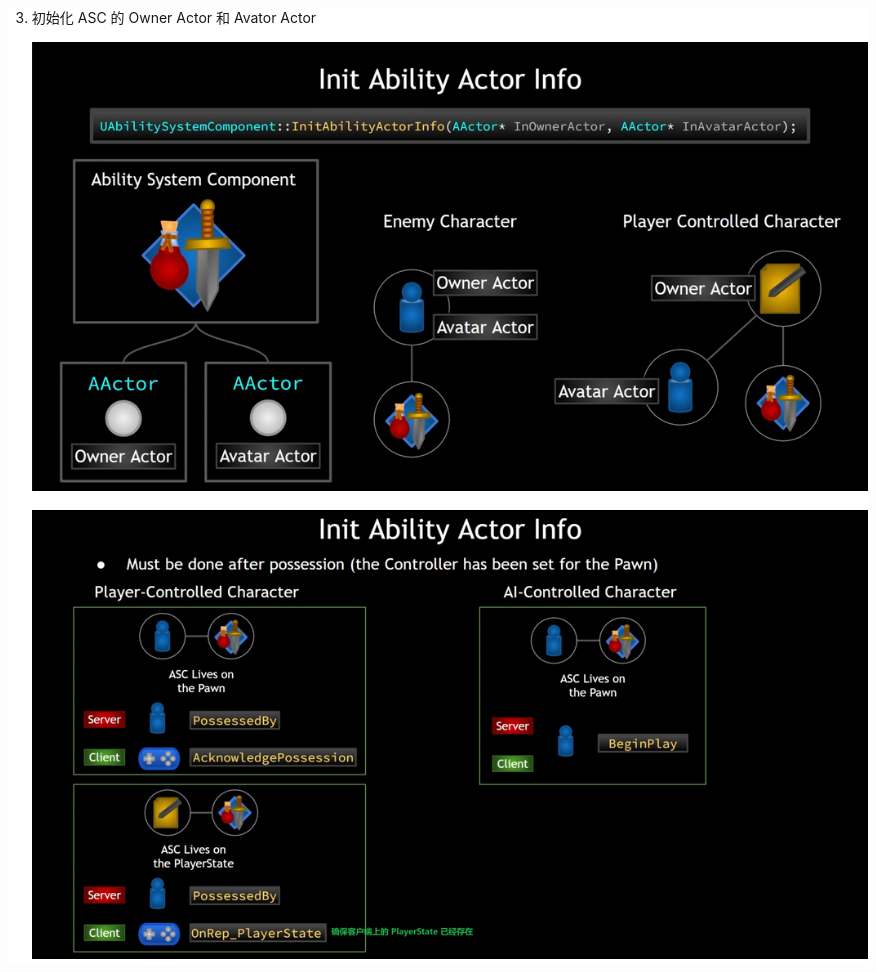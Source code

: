 3. 初始化 ASC 的 Owner Actor 和 Avator Actor
   
   ![](./Res/ReadMe_Res/12_InitAbilityActorInfo.png)

   ![](./Res/ReadMe_Res/13_InitAbilityActorInfo.png)
